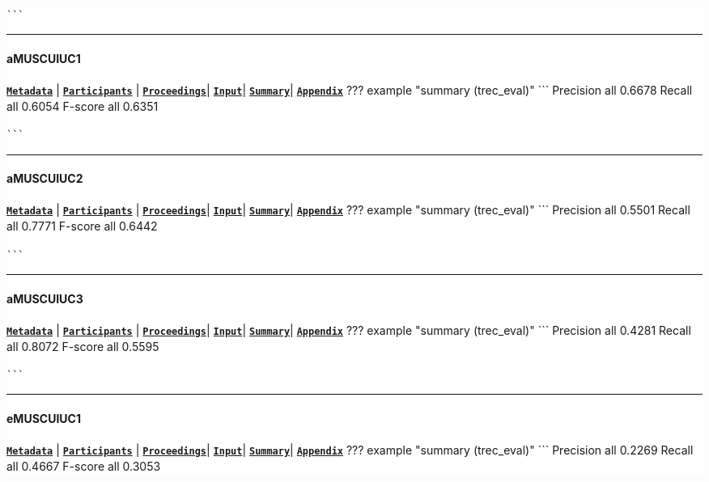 	```
---
#### aMUSCUIUC1 
[**`Metadata`**](./runs.md#amuscuiuc1) | [**`Participants`**](./participants.md#uiuczhai) | [**`Proceedings`**](./proceedings.md#uiuc-musc-at-trec-2005-genomics-track)| [**`Input`**](https://trec.nist.gov/results/trec14/genomics/input.aMUSCUIUC1.gz)| [**`Summary`**](https://trec.nist.gov/results/trec14/genomics/summary.aMUSCUIUC1.gz)| [**`Appendix`**](https://trec.nist.gov/pubs/trec14/appendices/genomics/uiuc.zhai.categorization.pdf)
??? example "summary (trec_eval)"
	```
	Precision	all	0.6678
	Recall		all	0.6054
	F-score		all	0.6351

	```
---
#### aMUSCUIUC2 
[**`Metadata`**](./runs.md#amuscuiuc2) | [**`Participants`**](./participants.md#uiuczhai) | [**`Proceedings`**](./proceedings.md#uiuc-musc-at-trec-2005-genomics-track)| [**`Input`**](https://trec.nist.gov/results/trec14/genomics/input.aMUSCUIUC2.gz)| [**`Summary`**](https://trec.nist.gov/results/trec14/genomics/summary.aMUSCUIUC2.gz)| [**`Appendix`**](https://trec.nist.gov/pubs/trec14/appendices/genomics/uiuc.zhai.categorization.pdf)
??? example "summary (trec_eval)"
	```
	Precision	all	0.5501
	Recall		all	0.7771
	F-score		all	0.6442

	```
---
#### aMUSCUIUC3 
[**`Metadata`**](./runs.md#amuscuiuc3) | [**`Participants`**](./participants.md#uiuczhai) | [**`Proceedings`**](./proceedings.md#uiuc-musc-at-trec-2005-genomics-track)| [**`Input`**](https://trec.nist.gov/results/trec14/genomics/input.aMUSCUIUC3.gz)| [**`Summary`**](https://trec.nist.gov/results/trec14/genomics/summary.aMUSCUIUC3.gz)| [**`Appendix`**](https://trec.nist.gov/pubs/trec14/appendices/genomics/uiuc.zhai.categorization.pdf)
??? example "summary (trec_eval)"
	```
	Precision	all	0.4281
	Recall		all	0.8072
	F-score		all	0.5595

	```
---
#### eMUSCUIUC1 
[**`Metadata`**](./runs.md#emuscuiuc1) | [**`Participants`**](./participants.md#uiuczhai) | [**`Proceedings`**](./proceedings.md#uiuc-musc-at-trec-2005-genomics-track)| [**`Input`**](https://trec.nist.gov/results/trec14/genomics/input.eMUSCUIUC1.gz)| [**`Summary`**](https://trec.nist.gov/results/trec14/genomics/summary.eMUSCUIUC1.gz)| [**`Appendix`**](https://trec.nist.gov/pubs/trec14/appendices/genomics/uiuc.zhai.categorization.pdf)
??? example "summary (trec_eval)"
	```
	Precision	all	0.2269
	Recall		all	0.4667
	F-score		all	0.3053
